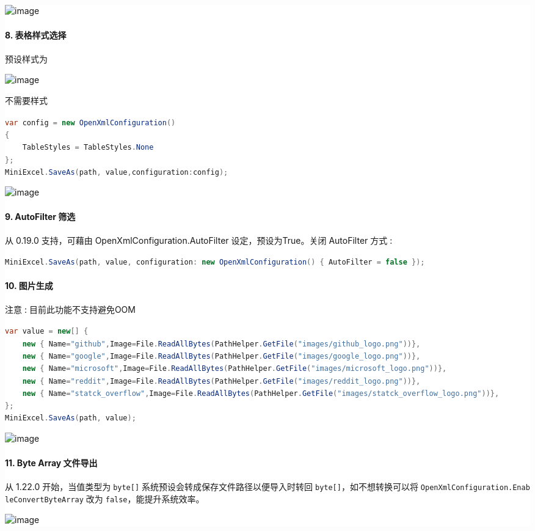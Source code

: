 ![image](https://user-images.githubusercontent.com/12729184/118130875-6e7c4580-b430-11eb-9b82-22f02716bd63.png)

#### 8. 表格样式选择

预设样式为

![image](https://user-images.githubusercontent.com/12729184/138234373-cfa97109-b71f-4711-b7f5-0eaaa4a0a3a6.png)

不需要样式

```csharp
var config = new OpenXmlConfiguration()
{
    TableStyles = TableStyles.None
};
MiniExcel.SaveAs(path, value,configuration:config);
```

![image](https://user-images.githubusercontent.com/12729184/118784917-f3e57700-b8c2-11eb-8718-8d955b1bc197.png)

#### 9. AutoFilter 筛选

从 0.19.0 支持，可藉由 OpenXmlConfiguration.AutoFilter 设定，预设为True。关闭 AutoFilter 方式 :  

```csharp
MiniExcel.SaveAs(path, value, configuration: new OpenXmlConfiguration() { AutoFilter = false });
```



#### 10. 图片生成

注意 : 目前此功能不支持避免OOM

```csharp
var value = new[] {
    new { Name="github",Image=File.ReadAllBytes(PathHelper.GetFile("images/github_logo.png"))},
    new { Name="google",Image=File.ReadAllBytes(PathHelper.GetFile("images/google_logo.png"))},
    new { Name="microsoft",Image=File.ReadAllBytes(PathHelper.GetFile("images/microsoft_logo.png"))},
    new { Name="reddit",Image=File.ReadAllBytes(PathHelper.GetFile("images/reddit_logo.png"))},
    new { Name="statck_overflow",Image=File.ReadAllBytes(PathHelper.GetFile("images/statck_overflow_logo.png"))},
};
MiniExcel.SaveAs(path, value);
```

![image](https://user-images.githubusercontent.com/12729184/150462383-ad9931b3-ed8d-4221-a1d6-66f799743433.png)



#### 11. Byte Array 文件导出

从 1.22.0 开始，当值类型为 `byte[]` 系统预设会转成保存文件路径以便导入时转回 `byte[]`，如不想转换可以将 `OpenXmlConfiguration.EnableConvertByteArray` 改为 `false`，能提升系统效率。

![image](https://user-images.githubusercontent.com/12729184/153702334-c3b834f4-6ae4-4ddf-bd4e-e5005d5d8c6a.png)
